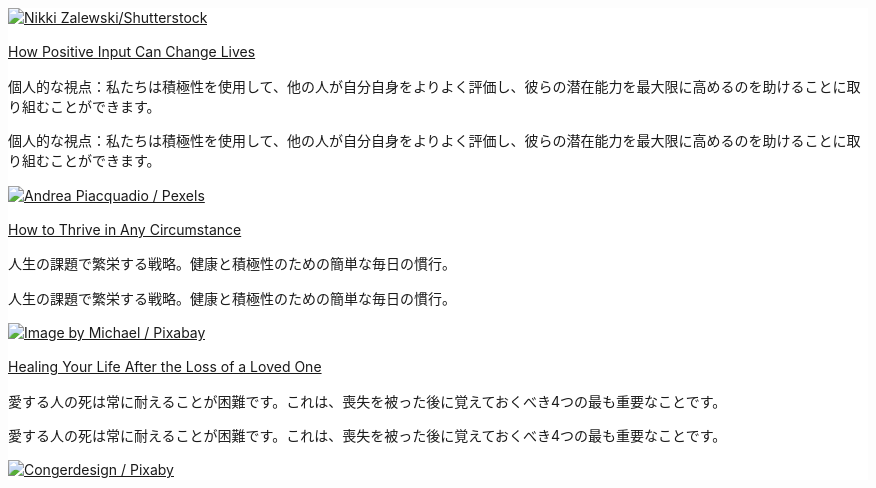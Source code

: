 


[![](https://cdn2.psychologytoday.com/assets/styles/manual_crop_1_1_288x288/public/field_blog_entry_images/2024-04/Nikki%20Zalewski.jpg?itok=h-4d56-P "Nikki Zalewski/Shutterstock")](/us/blog/understanding-hypnosis/202404/how-positive-input-can-change-lives)



[How Positive Input Can Change Lives](/us/blog/understanding-hypnosis/202404/how-positive-input-can-change-lives)

個人的な視点：私たちは積極性を使用して、他の人が自分自身をよりよく評価し、彼らの潜在能力を最大限に高めるのを助けることに取り組むことができます。




個人的な視点：私たちは積極性を使用して、他の人が自分自身をよりよく評価し、彼らの潜在能力を最大限に高めるのを助けることに取り組むことができます。








[![](https://cdn2.psychologytoday.com/assets/styles/manual_crop_1_1_288x288/public/teaser_image/blog_entry/2024-05/pexels-olly-3756168.jpg?itok=k22FVmct "Andrea Piacquadio / Pexels")](/us/blog/living-psyched/202405/how-to-thrive-in-any-circumstance)



[How to Thrive in Any Circumstance](/us/blog/living-psyched/202405/how-to-thrive-in-any-circumstance)

人生の課題で繁栄する戦略。健康と積極性のための簡単な毎日の慣行。




人生の課題で繁栄する戦略。健康と積極性のための簡単な毎日の慣行。








[![](https://cdn2.psychologytoday.com/assets/styles/manual_crop_1_1_288x288/public/teaser_image/blog_entry/2024-04/cloud-5055011_1280.jpg?itok=7dmMwwn2 "Image by Michael / Pixabay")](/us/blog/how-we-go-on/202404/healing-your-life-after-the-loss-of-a-loved-one)



[Healing Your Life After the Loss of a Loved One](/us/blog/how-we-go-on/202404/healing-your-life-after-the-loss-of-a-loved-one)

愛する人の死は常に耐えることが困難です。これは、喪失を被った後に覚えておくべき4つの最も重要なことです。




愛する人の死は常に耐えることが困難です。これは、喪失を被った後に覚えておくべき4つの最も重要なことです。








[![](https://cdn2.psychologytoday.com/assets/styles/manual_crop_1_1_288x288/public/teaser_image/blog_entry/2024-04/Congerdesign%20By%20Pixaby.jpg?itok=Jh0PYbxw "Congerdesign / Pixaby")](/us/blog/well-being-is-foundational-of-leadership/202404/why-eating-the-right-foods-fuels-your)
